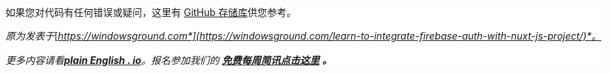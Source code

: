 如果您对代码有任何错误或疑问，这里有 [GitHub 存储库](https://github.com/slim-python/nuxt-js-firebase-auth-example)供您参考。

*原为发表于*[*https://windowsground.com*](https://windowsground.com/learn-to-integrate-firebase-auth-with-nuxt-js-project/)*。*

*更多内容请看*[***plain English . io***](http://plainenglish.io/)*。报名参加我们的* [***免费每周简讯点击这里***](http://newsletter.plainenglish.io/) ***。***